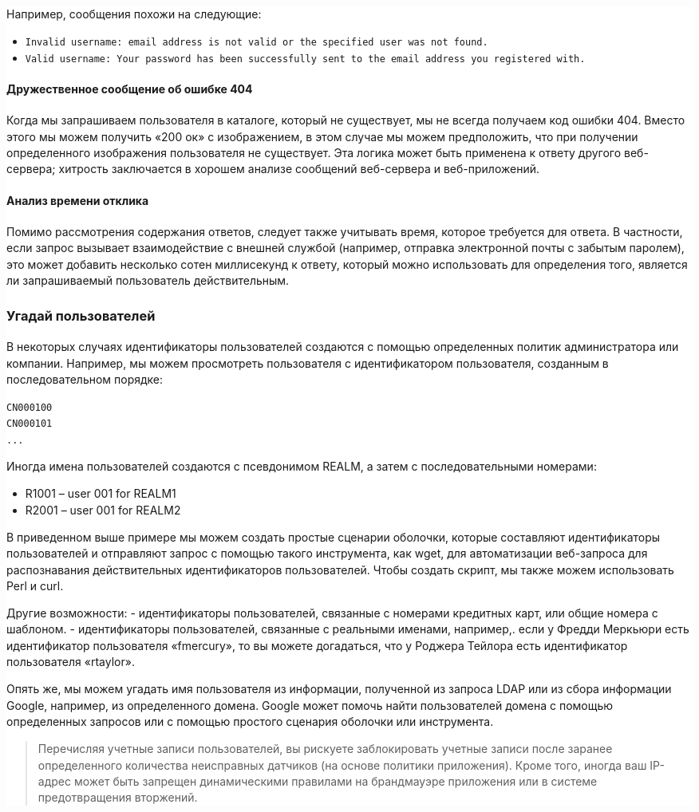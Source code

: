 Например, сообщения похожи на следующие:

- `Invalid username: email address is not valid or the specified user was not found.`
- `Valid username: Your password has been successfully sent to the email address you registered with.`

#### Дружественное сообщение об ошибке 404

Когда мы запрашиваем пользователя в каталоге, который не существует, мы не всегда получаем код ошибки 404. Вместо этого мы можем получить «200 ок» с изображением, в этом случае мы можем предположить, что при получении определенного изображения пользователя не существует. Эта логика может быть применена к ответу другого веб-сервера; хитрость заключается в хорошем анализе сообщений веб-сервера и веб-приложений.

#### Анализ времени отклика

Помимо рассмотрения содержания ответов, следует также учитывать время, которое требуется для ответа. В частности, если запрос вызывает взаимодействие с внешней службой (например, отправка электронной почты с забытым паролем), это может добавить несколько сотен миллисекунд к ответу, который можно использовать для определения того, является ли запрашиваемый пользователь действительным.

### Угадай пользователей

В некоторых случаях идентификаторы пользователей создаются с помощью определенных политик администратора или компании. Например, мы можем просмотреть пользователя с идентификатором пользователя, созданным в последовательном порядке:

```text
CN000100
CN000101
...
```

Иногда имена пользователей создаются с псевдонимом REALM, а затем с последовательными номерами:

- R1001 – user 001 for REALM1
- R2001 – user 001 for REALM2

В приведенном выше примере мы можем создать простые сценарии оболочки, которые составляют идентификаторы пользователей и отправляют запрос с помощью такого инструмента, как wget, для автоматизации веб-запроса для распознавания действительных идентификаторов пользователей. Чтобы создать скрипт, мы также можем использовать Perl и curl.

Другие возможности: - идентификаторы пользователей, связанные с номерами кредитных карт, или общие номера с шаблоном. - идентификаторы пользователей, связанные с реальными именами, например,. если у Фредди Меркьюри есть идентификатор пользователя «fmercury», то вы можете догадаться, что у Роджера Тейлора есть идентификатор пользователя «rtaylor».

Опять же, мы можем угадать имя пользователя из информации, полученной из запроса LDAP или из сбора информации Google, например, из определенного домена. Google может помочь найти пользователей домена с помощью определенных запросов или с помощью простого сценария оболочки или инструмента.

> Перечисляя учетные записи пользователей, вы рискуете заблокировать учетные записи после заранее определенного количества неисправных датчиков (на основе политики приложения). Кроме того, иногда ваш IP-адрес может быть запрещен динамическими правилами на брандмауэре приложения или в системе предотвращения вторжений.
